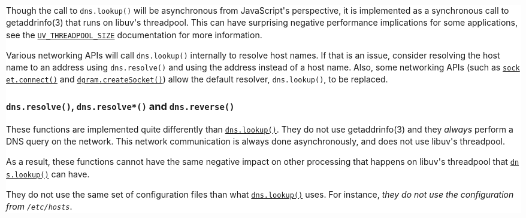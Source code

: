 Though the call to `dns.lookup()` will be asynchronous from JavaScript's
perspective, it is implemented as a synchronous call to getaddrinfo(3) that runs
on libuv's threadpool. This can have surprising negative performance
implications for some applications, see the [`UV_THREADPOOL_SIZE`][]
documentation for more information.

Various networking APIs will call `dns.lookup()` internally to resolve
host names. If that is an issue, consider resolving the host name to an address
using `dns.resolve()` and using the address instead of a host name. Also, some
networking APIs (such as [`socket.connect()`][] and [`dgram.createSocket()`][])
allow the default resolver, `dns.lookup()`, to be replaced.

### `dns.resolve()`, `dns.resolve*()` and `dns.reverse()`

These functions are implemented quite differently than [`dns.lookup()`][]. They
do not use getaddrinfo(3) and they _always_ perform a DNS query on the
network. This network communication is always done asynchronously, and does not
use libuv's threadpool.

As a result, these functions cannot have the same negative impact on other
processing that happens on libuv's threadpool that [`dns.lookup()`][] can have.

They do not use the same set of configuration files than what [`dns.lookup()`][]
uses. For instance, _they do not use the configuration from `/etc/hosts`_.

[DNS error codes]: #dns_error_codes
[Domain Name System (DNS)]: https://en.wikipedia.org/wiki/Domain_Name_System
[Implementation considerations section]: #dns_implementation_considerations
[RFC 5952]: https://tools.ietf.org/html/rfc5952#section-6
[RFC 8482]: https://tools.ietf.org/html/rfc8482
[`Error`]: errors.md#errors_class_error
[`UV_THREADPOOL_SIZE`]: cli.md#cli_uv_threadpool_size_size
[`dgram.createSocket()`]: dgram.md#dgram_dgram_createsocket_options_callback
[`dns.getServers()`]: #dns_dns_getservers
[`dns.lookup()`]: #dns_dns_lookup_hostname_options_callback
[`dns.resolve()`]: #dns_dns_resolve_hostname_rrtype_callback
[`dns.resolve4()`]: #dns_dns_resolve4_hostname_options_callback
[`dns.resolve6()`]: #dns_dns_resolve6_hostname_options_callback
[`dns.resolveAny()`]: #dns_dns_resolveany_hostname_callback
[`dns.resolveCname()`]: #dns_dns_resolvecname_hostname_callback
[`dns.resolveMx()`]: #dns_dns_resolvemx_hostname_callback
[`dns.resolveNaptr()`]: #dns_dns_resolvenaptr_hostname_callback
[`dns.resolveNs()`]: #dns_dns_resolvens_hostname_callback
[`dns.resolvePtr()`]: #dns_dns_resolveptr_hostname_callback
[`dns.resolveSoa()`]: #dns_dns_resolvesoa_hostname_callback
[`dns.resolveSrv()`]: #dns_dns_resolvesrv_hostname_callback
[`dns.resolveTxt()`]: #dns_dns_resolvetxt_hostname_callback
[`dns.reverse()`]: #dns_dns_reverse_ip_callback
[`dns.setServers()`]: #dns_dns_setservers_servers
[`dnsPromises.getServers()`]: #dns_dnspromises_getservers
[`dnsPromises.lookup()`]: #dns_dnspromises_lookup_hostname_options
[`dnsPromises.resolve()`]: #dns_dnspromises_resolve_hostname_rrtype
[`dnsPromises.resolve4()`]: #dns_dnspromises_resolve4_hostname_options
[`dnsPromises.resolve6()`]: #dns_dnspromises_resolve6_hostname_options
[`dnsPromises.resolveAny()`]: #dns_dnspromises_resolveany_hostname
[`dnsPromises.resolveCname()`]: #dns_dnspromises_resolvecname_hostname
[`dnsPromises.resolveMx()`]: #dns_dnspromises_resolvemx_hostname
[`dnsPromises.resolveNaptr()`]: #dns_dnspromises_resolvenaptr_hostname
[`dnsPromises.resolveNs()`]: #dns_dnspromises_resolvens_hostname
[`dnsPromises.resolvePtr()`]: #dns_dnspromises_resolveptr_hostname
[`dnsPromises.resolveSoa()`]: #dns_dnspromises_resolvesoa_hostname
[`dnsPromises.resolveSrv()`]: #dns_dnspromises_resolvesrv_hostname
[`dnsPromises.resolveTxt()`]: #dns_dnspromises_resolvetxt_hostname
[`dnsPromises.reverse()`]: #dns_dnspromises_reverse_ip
[`dnsPromises.setServers()`]: #dns_dnspromises_setservers_servers
[`socket.connect()`]: net.md#net_socket_connect_options_connectlistener
[`util.promisify()`]: util.md#util_util_promisify_original
[supported `getaddrinfo` flags]: #dns_supported_getaddrinfo_flags
